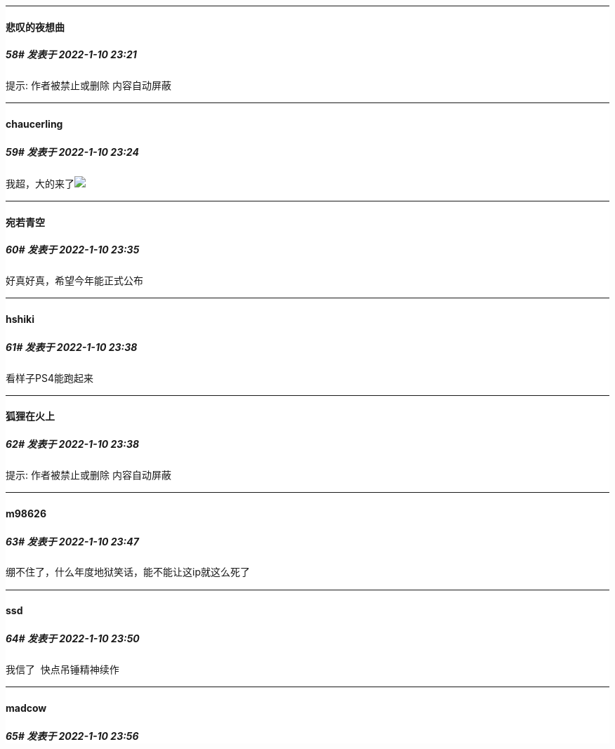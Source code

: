 *****

####  悲叹的夜想曲  
##### 58#       发表于 2022-1-10 23:21

提示: 作者被禁止或删除 内容自动屏蔽

*****

####  chaucerling  
##### 59#       发表于 2022-1-10 23:24

我超，大的来了<img src="https://static.saraba1st.com/image/smiley/face2017/112.png" referrerpolicy="no-referrer">

*****

####  宛若青空  
##### 60#       发表于 2022-1-10 23:35

好真好真，希望今年能正式公布



*****

####  hshiki  
##### 61#       发表于 2022-1-10 23:38

看样子PS4能跑起来

*****

####  狐狸在火上  
##### 62#       发表于 2022-1-10 23:38

提示: 作者被禁止或删除 内容自动屏蔽

*****

####  m98626  
##### 63#       发表于 2022-1-10 23:47

绷不住了，什么年度地狱笑话，能不能让这ip就这么死了

*****

####  ssd  
##### 64#       发表于 2022-1-10 23:50

我信了  快点吊锤精神续作

*****

####  madcow  
##### 65#       发表于 2022-1-10 23:56
